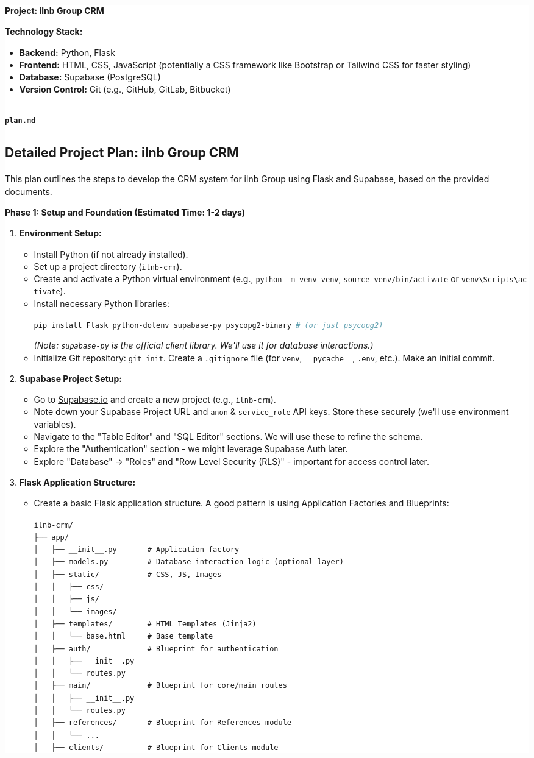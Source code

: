 **Project: ilnb Group CRM**

**Technology Stack:**

*   **Backend:** Python, Flask
*   **Frontend:** HTML, CSS, JavaScript (potentially a CSS framework like Bootstrap or Tailwind CSS for faster styling)
*   **Database:** Supabase (PostgreSQL)
*   **Version Control:** Git (e.g., GitHub, GitLab, Bitbucket)

---

**`plan.md`**

## Detailed Project Plan: ilnb Group CRM

This plan outlines the steps to develop the CRM system for ilnb Group using Flask and Supabase, based on the provided documents.

**Phase 1: Setup and Foundation (Estimated Time: 1-2 days)**

1.  **Environment Setup:**
    *   Install Python (if not already installed).
    *   Set up a project directory (`ilnb-crm`).
    *   Create and activate a Python virtual environment (e.g., `python -m venv venv`, `source venv/bin/activate` or `venv\Scripts\activate`).
    *   Install necessary Python libraries:
        ```bash
        pip install Flask python-dotenv supabase-py psycopg2-binary # (or just psycopg2)
        ```
        *(Note: `supabase-py` is the official client library. We'll use it for database interactions.)*
    *   Initialize Git repository: `git init`. Create a `.gitignore` file (for `venv`, `__pycache__`, `.env`, etc.). Make an initial commit.

2.  **Supabase Project Setup:**
    *   Go to [Supabase.io](https://supabase.io/) and create a new project (e.g., `ilnb-crm`).
    *   Note down your Supabase Project URL and `anon` & `service_role` API keys. Store these securely (we'll use environment variables).
    *   Navigate to the "Table Editor" and "SQL Editor" sections. We will use these to refine the schema.
    *   Explore the "Authentication" section - we might leverage Supabase Auth later.
    *   Explore "Database" -> "Roles" and "Row Level Security (RLS)" - important for access control later.

3.  **Flask Application Structure:**
    *   Create a basic Flask application structure. A good pattern is using Application Factories and Blueprints:
        ```
        ilnb-crm/
        ├── app/
        │   ├── __init__.py       # Application factory
        │   ├── models.py         # Database interaction logic (optional layer)
        │   ├── static/           # CSS, JS, Images
        │   │   ├── css/
        │   │   ├── js/
        │   │   └── images/
        │   ├── templates/        # HTML Templates (Jinja2)
        │   │   └── base.html     # Base template
        │   ├── auth/             # Blueprint for authentication
        │   │   ├── __init__.py
        │   │   └── routes.py
        │   ├── main/             # Blueprint for core/main routes
        │   │   ├── __init__.py
        │   │   └── routes.py
        │   ├── references/       # Blueprint for References module
        │   │   └── ...
        │   ├── clients/          # Blueprint for Clients module
